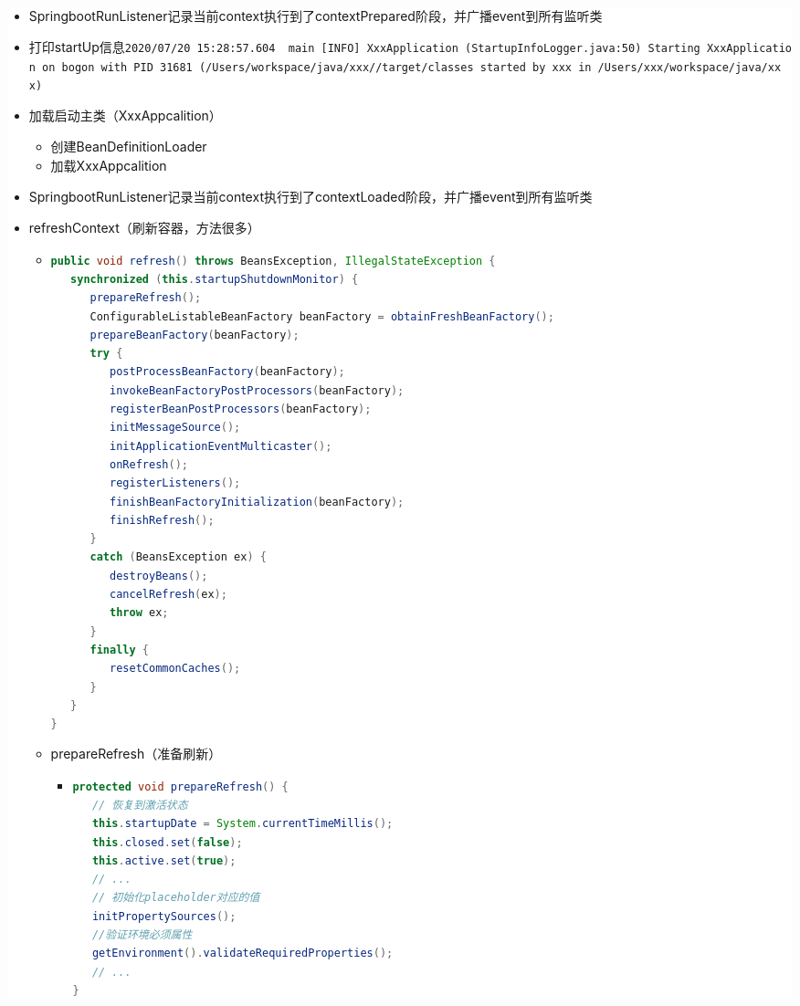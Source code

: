   - SpringbootRunListener记录当前context执行到了contextPrepared阶段，并广播event到所有监听类

  - 打印startUp信息`2020/07/20 15:28:57.604  main [INFO] XxxApplication (StartupInfoLogger.java:50) Starting XxxApplication on bogon with PID 31681 (/Users/workspace/java/xxx//target/classes started by xxx in /Users/xxx/workspace/java/xxx)`

  - 加载启动主类（XxxAppcalition）
    - 创建BeanDefinitionLoader
    - 加载XxxAppcalition
    
  - SpringbootRunListener记录当前context执行到了contextLoaded阶段，并广播event到所有监听类

- refreshContext（刷新容器，方法很多）

  - ```java
    public void refresh() throws BeansException, IllegalStateException {
       synchronized (this.startupShutdownMonitor) {
          prepareRefresh();
          ConfigurableListableBeanFactory beanFactory = obtainFreshBeanFactory();
          prepareBeanFactory(beanFactory);
          try {
             postProcessBeanFactory(beanFactory);
             invokeBeanFactoryPostProcessors(beanFactory);
             registerBeanPostProcessors(beanFactory);
             initMessageSource();
             initApplicationEventMulticaster();
             onRefresh();
             registerListeners();
             finishBeanFactoryInitialization(beanFactory);
             finishRefresh();
          }
          catch (BeansException ex) {
             destroyBeans();
             cancelRefresh(ex);
             throw ex;
          }
          finally {
             resetCommonCaches();
          }
       }
    }
    ```

  - prepareRefresh（准备刷新）

    - ```java
      protected void prepareRefresh() {
         // 恢复到激活状态
         this.startupDate = System.currentTimeMillis();
         this.closed.set(false);
         this.active.set(true);
         // ...
         // 初始化placeholder对应的值
         initPropertySources();
         //验证环境必须属性
         getEnvironment().validateRequiredProperties();
         // ...
      }
      ```
